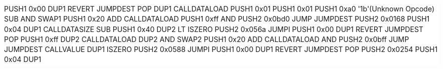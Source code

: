 PUSH1 0x00
DUP1
REVERT
JUMPDEST
POP
DUP1
CALLDATALOAD
PUSH1 0x01
PUSH1 0x01
PUSH1 0xa0
'1b'(Unknown Opcode)
SUB
AND
SWAP1
PUSH1 0x20
ADD
CALLDATALOAD
PUSH1 0xff
AND
PUSH2 0x0bd0
JUMP
JUMPDEST
PUSH2 0x0168
PUSH1 0x04
DUP1
CALLDATASIZE
SUB
PUSH1 0x40
DUP2
LT
ISZERO
PUSH2 0x056a
JUMPI
PUSH1 0x00
DUP1
REVERT
JUMPDEST
POP
PUSH1 0xff
DUP2
CALLDATALOAD
DUP2
AND
SWAP2
PUSH1 0x20
ADD
CALLDATALOAD
AND
PUSH2 0x0bff
JUMP
JUMPDEST
CALLVALUE
DUP1
ISZERO
PUSH2 0x0588
JUMPI
PUSH1 0x00
DUP1
REVERT
JUMPDEST
POP
PUSH2 0x0254
PUSH1 0x04
DUP1
